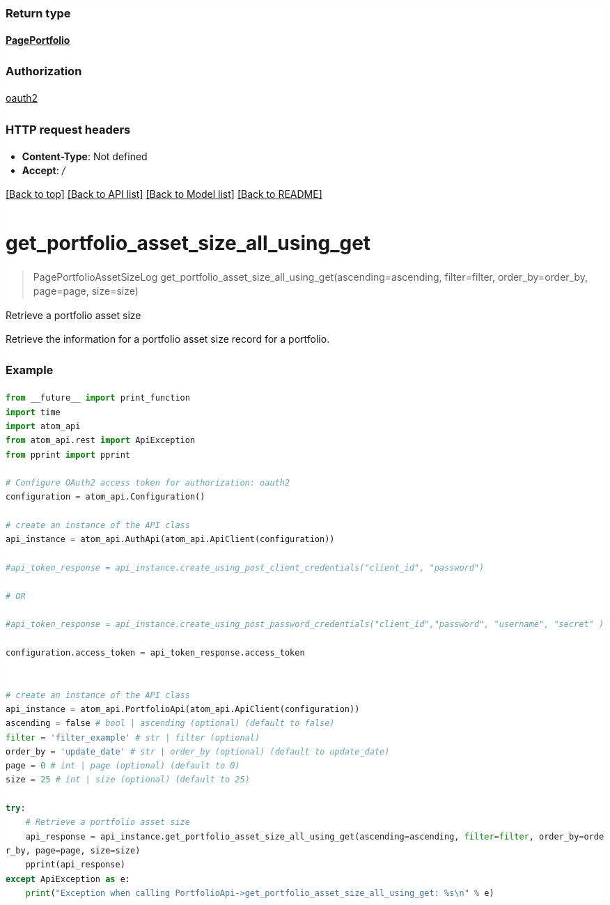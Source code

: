### Return type

[**PagePortfolio**](PagePortfolio.md)

### Authorization

[oauth2](../README.md#oauth2)

### HTTP request headers

 - **Content-Type**: Not defined
 - **Accept**: */*

[[Back to top]](#) [[Back to API list]](../README.md#documentation-for-api-endpoints) [[Back to Model list]](../README.md#documentation-for-models) [[Back to README]](../README.md)

# **get_portfolio_asset_size_all_using_get**
> PagePortfolioAssetSizeLog get_portfolio_asset_size_all_using_get(ascending=ascending, filter=filter, order_by=order_by, page=page, size=size)

Retrieve a portfolio asset size

Retrieve the information for a portfolio asset size record for a portfolio. 

### Example
```python
from __future__ import print_function
import time
import atom_api
from atom_api.rest import ApiException
from pprint import pprint

# Configure OAuth2 access token for authorization: oauth2
configuration = atom_api.Configuration()

# create an instance of the API class
api_instance = atom_api.AuthApi(atom_api.ApiClient(configuration))

#api_token_response = api_instance.create_using_post_client_credentials("client_id", "password")

# OR

#api_token_response = api_instance.create_using_post_password_credentials("client_id","password", "username", "secret" )

configuration.access_token = api_token_response.access_token


# create an instance of the API class
api_instance = atom_api.PortfolioApi(atom_api.ApiClient(configuration))
ascending = false # bool | ascending (optional) (default to false)
filter = 'filter_example' # str | filter (optional)
order_by = 'update_date' # str | order_by (optional) (default to update_date)
page = 0 # int | page (optional) (default to 0)
size = 25 # int | size (optional) (default to 25)

try:
    # Retrieve a portfolio asset size
    api_response = api_instance.get_portfolio_asset_size_all_using_get(ascending=ascending, filter=filter, order_by=order_by, page=page, size=size)
    pprint(api_response)
except ApiException as e:
    print("Exception when calling PortfolioApi->get_portfolio_asset_size_all_using_get: %s\n" % e)
```